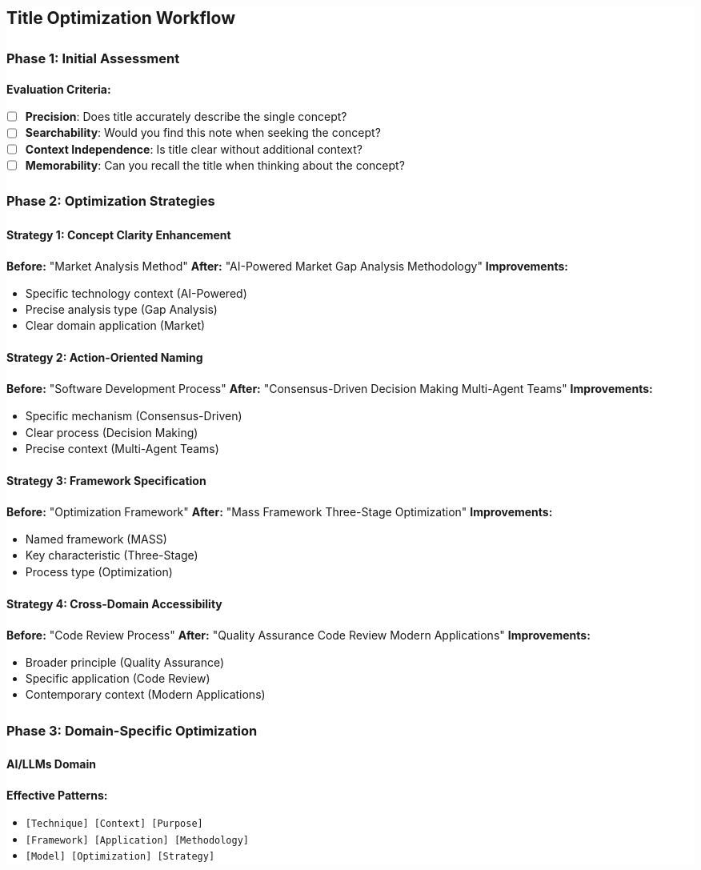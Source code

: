 ## Title Optimization Workflow

### Phase 1: Initial Assessment
**Evaluation Criteria:**
- [ ] **Precision**: Does title accurately describe the single concept?
- [ ] **Searchability**: Would you find this note when seeking the concept?
- [ ] **Context Independence**: Is title clear without additional context?
- [ ] **Memorability**: Can you recall the title when thinking about the concept?

### Phase 2: Optimization Strategies

#### Strategy 1: Concept Clarity Enhancement
**Before:** "Market Analysis Method"
**After:** "AI-Powered Market Gap Analysis Methodology"
**Improvements:**
- Specific technology context (AI-Powered)
- Precise analysis type (Gap Analysis)
- Clear domain application (Market)

#### Strategy 2: Action-Oriented Naming
**Before:** "Software Development Process"
**After:** "Consensus-Driven Decision Making Multi-Agent Teams"
**Improvements:**
- Specific mechanism (Consensus-Driven)
- Clear process (Decision Making)
- Precise context (Multi-Agent Teams)

#### Strategy 3: Framework Specification
**Before:** "Optimization Framework"
**After:** "Mass Framework Three-Stage Optimization"
**Improvements:**
- Named framework (MASS)
- Key characteristic (Three-Stage)
- Process type (Optimization)

#### Strategy 4: Cross-Domain Accessibility
**Before:** "Code Review Process"
**After:** "Quality Assurance Code Review Modern Applications"
**Improvements:**
- Broader principle (Quality Assurance)
- Specific application (Code Review)
- Contemporary context (Modern Applications)

### Phase 3: Domain-Specific Optimization

#### AI/LLMs Domain
**Effective Patterns:**
- `[Technique] [Context] [Purpose]` 
- `[Framework] [Application] [Methodology]`
- `[Model] [Optimization] [Strategy]`
